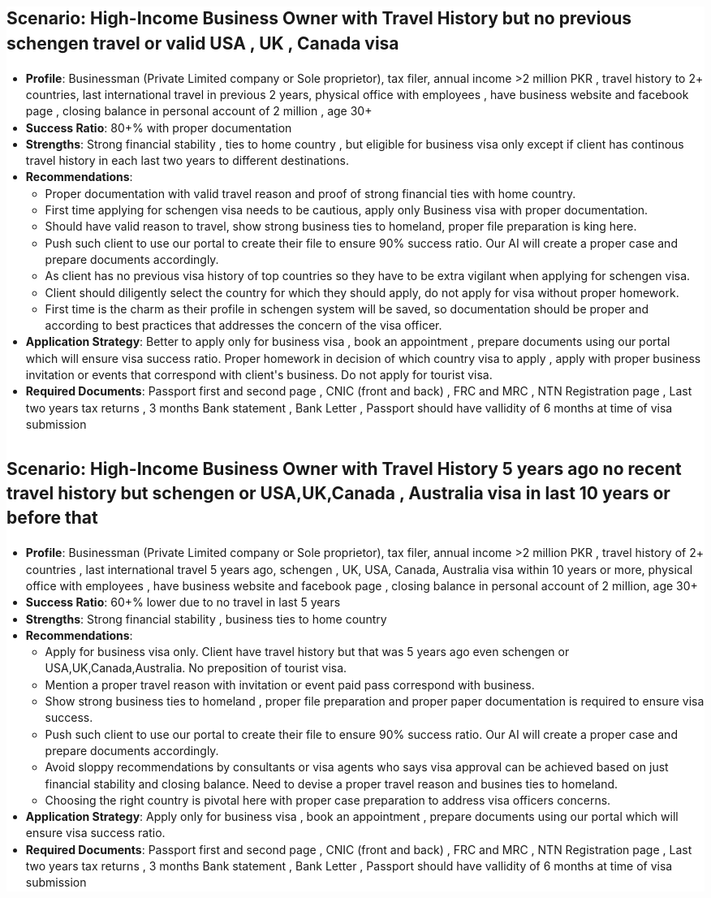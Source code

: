 
## Scenario: High-Income Business Owner with Travel History but no previous schengen travel or valid USA , UK , Canada visa
- **Profile**: Businessman (Private Limited company or Sole proprietor), tax filer, annual income >2 million PKR , travel history to 2+ countries, last international travel in previous 2 years, physical office with employees , have business website and facebook page , closing balance in personal account of 2 million , age 30+
- **Success Ratio**: 80+% with proper documentation
- **Strengths**: Strong financial stability , ties to home country , but eligible for business visa only except if client has continous travel history in each last two years to different destinations.
- **Recommendations**: 
  - Proper documentation with valid travel reason and proof of strong financial ties with home country.
  - First time applying for schengen visa needs to be cautious, apply only Business visa with proper documentation.
  - Should have valid reason to travel, show strong business ties to homeland, proper file preparation is king here.
  - Push such client to use our portal to create their file to ensure 90% success ratio. Our AI will create a proper case and prepare documents accordingly.
  - As client has no previous visa history of top countries so they have to be extra vigilant when applying for schengen visa.
  - Client should diligently select the country for which they should apply, do not apply for visa without proper homework.
  - First time is the charm as their profile in schengen system will be saved, so documentation should be proper and according to best practices that addresses the concern of the visa officer.
- **Application Strategy**: Better to apply only for business visa , book an appointment , prepare documents using our portal which will ensure visa success ratio. Proper homework in decision of which country visa to apply , apply with proper business invitation or events that correspond with client's business. Do not apply for tourist visa.
- **Required Documents**: Passport first and second page , CNIC (front and back) , FRC and MRC , NTN Registration page , Last two years tax returns , 3 months Bank statement , Bank Letter , Passport should have vallidity of 6 months at time of visa submission


## Scenario: High-Income Business Owner with Travel History 5 years ago no recent travel history but schengen or USA,UK,Canada , Australia visa in last 10 years or before that
- **Profile**: Businessman (Private Limited company or Sole proprietor), tax filer, annual income >2 million PKR , travel history of 2+ countries , last international travel 5 years ago, schengen , UK, USA, Canada, Australia visa within 10 years or more,  physical office with employees , have business website and facebook page , closing balance in personal account of 2 million, age 30+
- **Success Ratio**: 60+% lower due to no travel in last 5 years
- **Strengths**: Strong financial stability , business ties to home country 
- **Recommendations**: 
  - Apply for business visa only. Client have travel history but that was 5 years ago even schengen or USA,UK,Canada,Australia. No preposition of tourist visa.
  - Mention a proper travel reason with invitation or event paid pass correspond with business.
  - Show strong business ties to homeland , proper file preparation and proper paper documentation is required to ensure visa success.
  - Push such client to use our portal to create their file to ensure 90% success ratio. Our AI will create a proper case and prepare documents accordingly.
  - Avoid sloppy recommendations by consultants or visa agents who says visa approval can be achieved based on just financial stability and closing balance. Need to devise a proper travel reason and busines ties to homeland. 
  - Choosing the right country is pivotal here with proper case preparation to address visa officers concerns.
- **Application Strategy**: Apply only for business visa , book an appointment , prepare documents using our portal which will ensure visa success ratio.
- **Required Documents**: Passport first and second page , CNIC (front and back) , FRC and MRC , NTN Registration page , Last two years tax returns , 3 months Bank statement , Bank Letter , Passport should have vallidity of 6 months at time of visa submission
